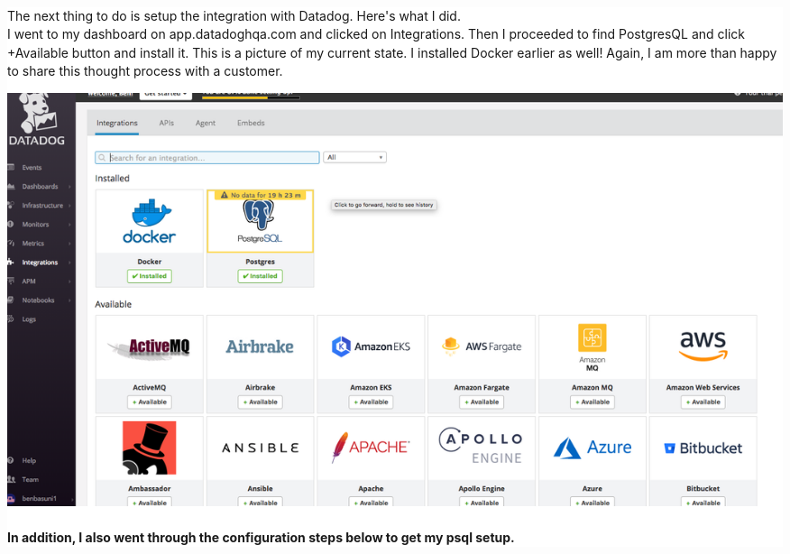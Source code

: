 The next thing to do is setup the integration with Datadog. Here's what I did.  
I went to my dashboard on app.datadoghqa.com and clicked on Integrations. Then I proceeded to find PostgresQL and click +Available button and install it.
This is a picture of my current state. I installed Docker earlier as well! Again, I am more than happy to share this thought process with a customer. 

![postgres integration](screenshots/psql-integration.png)

#### In addition, I also went through the configuration steps below to get my psql setup.